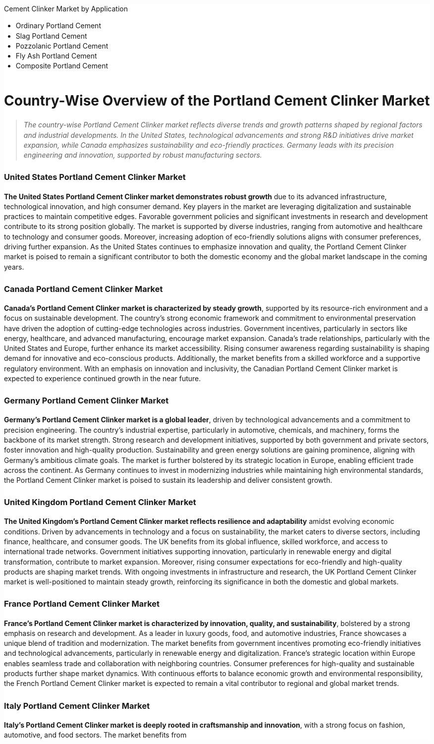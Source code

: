 Cement Clinker Market by Application</h3><ul><li>Ordinary Portland Cement</li><li>Slag Portland Cement</li><li>Pozzolanic Portland Cement</li><li>Fly Ash Portland Cement</li><li>Composite Portland Cement</li></ul><h1><span class="">Country-Wise Overview of the Portland Cement Clinker Market<br /></span></h1><blockquote><p><em><span class="">The country-wise Portland Cement Clinker market reflects diverse trends and growth patterns shaped by regional factors and industrial developments. In the United States, technological advancements and strong R&amp;D initiatives drive market expansion, while Canada emphasizes sustainability and eco-friendly practices. Germany leads with its precision engineering and innovation, supported by robust manufacturing sectors.</span></em></p></blockquote><h3><strong>United States Portland Cement Clinker Market</strong></h3><p><strong>The United States Portland Cement Clinker market demonstrates robust growth</strong> due to its advanced infrastructure, technological innovation, and high consumer demand. Key players in the market are leveraging digitalization and sustainable practices to maintain competitive edges. Favorable government policies and significant investments in research and development contribute to its strong position globally. The market is supported by diverse industries, ranging from automotive and healthcare to technology and consumer goods. Moreover, increasing adoption of eco-friendly solutions aligns with consumer preferences, driving further expansion. As the United States continues to emphasize innovation and quality, the Portland Cement Clinker market is poised to remain a significant contributor to both the domestic economy and the global market landscape in the coming years.</p><h3><strong>Canada Portland Cement Clinker Market</strong></h3><p><strong>Canada&rsquo;s Portland Cement Clinker market is characterized by steady growth</strong>, supported by its resource-rich environment and a focus on sustainable development. The country&rsquo;s strong economic framework and commitment to environmental preservation have driven the adoption of cutting-edge technologies across industries. Government incentives, particularly in sectors like energy, healthcare, and advanced manufacturing, encourage market expansion. Canada&rsquo;s trade relationships, particularly with the United States and Europe, further enhance its market accessibility. Rising consumer awareness regarding sustainability is shaping demand for innovative and eco-conscious products. Additionally, the market benefits from a skilled workforce and a supportive regulatory environment. With an emphasis on innovation and inclusivity, the Canadian Portland Cement Clinker market is expected to experience continued growth in the near future.</p><h3><strong>Germany Portland Cement Clinker Market</strong></h3><p><strong>Germany&rsquo;s Portland Cement Clinker market is a global leader</strong>, driven by technological advancements and a commitment to precision engineering. The country&rsquo;s industrial expertise, particularly in automotive, chemicals, and machinery, forms the backbone of its market strength. Strong research and development initiatives, supported by both government and private sectors, foster innovation and high-quality production. Sustainability and green energy solutions are gaining prominence, aligning with Germany&rsquo;s ambitious climate goals. The market is further bolstered by its strategic location in Europe, enabling efficient trade across the continent. As Germany continues to invest in modernizing industries while maintaining high environmental standards, the Portland Cement Clinker market is poised to sustain its leadership and deliver consistent growth.</p><h3><strong>United Kingdom Portland Cement Clinker Market</strong></h3><p><strong>The United Kingdom&rsquo;s Portland Cement Clinker market reflects resilience and adaptability</strong> amidst evolving economic conditions. Driven by advancements in technology and a focus on sustainability, the market caters to diverse sectors, including finance, healthcare, and consumer goods. The UK benefits from its global influence, skilled workforce, and access to international trade networks. Government initiatives supporting innovation, particularly in renewable energy and digital transformation, contribute to market expansion. Moreover, rising consumer expectations for eco-friendly and high-quality products are shaping market trends. With ongoing investments in infrastructure and research, the UK Portland Cement Clinker market is well-positioned to maintain steady growth, reinforcing its significance in both the domestic and global markets.</p><h3><strong>France Portland Cement Clinker Market</strong></h3><p><strong>France&rsquo;s Portland Cement Clinker market is characterized by innovation, quality, and sustainability</strong>, bolstered by a strong emphasis on research and development. As a leader in luxury goods, food, and automotive industries, France showcases a unique blend of tradition and modernization. The market benefits from government incentives promoting eco-friendly initiatives and technological advancements, particularly in renewable energy and digitalization. France&rsquo;s strategic location within Europe enables seamless trade and collaboration with neighboring countries. Consumer preferences for high-quality and sustainable products further shape market dynamics. With continuous efforts to balance economic growth and environmental responsibility, the French Portland Cement Clinker market is expected to remain a vital contributor to regional and global market trends.</p><h3><strong>Italy Portland Cement Clinker Market</strong></h3><p><strong>Italy&rsquo;s Portland Cement Clinker market is deeply rooted in craftsmanship and innovation</strong>, with a strong focus on fashion, automotive, and food sectors. The market benefits from